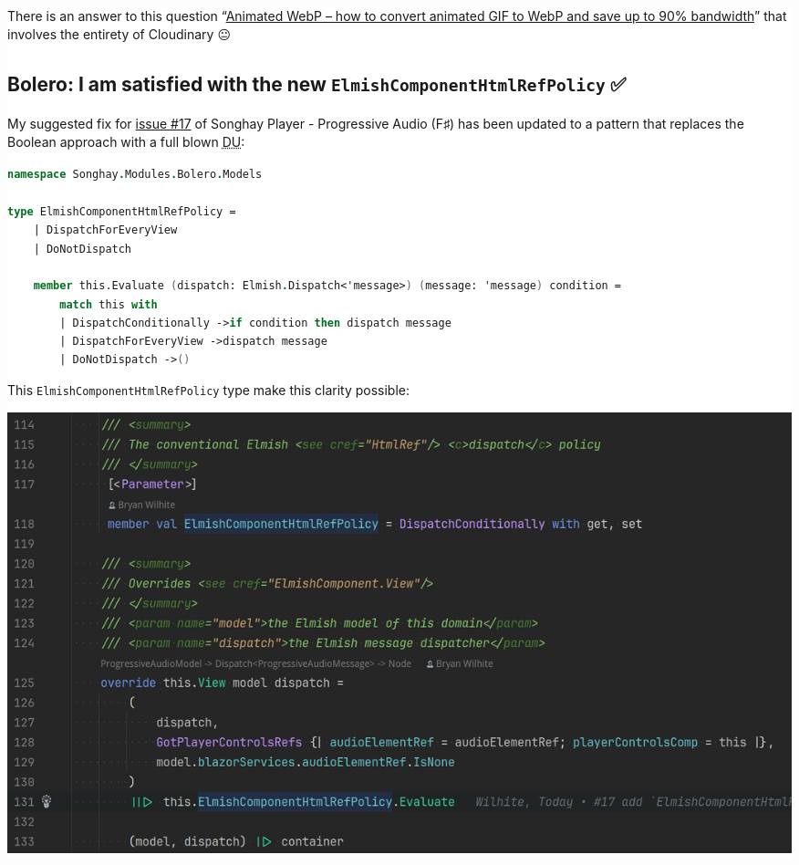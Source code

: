 There is an answer to this question “[Animated WebP – how to convert animated GIF to WebP and save up to 90% bandwidth](https://cloudinary.com/blog/animated_webp_how_to_convert_animated_gif_to_webp_and_save_up_to_90_bandwidth)” that involves the entirety of Cloudinary 😐

## Bolero: I am satisfied with the new `ElmishComponentHtmlRefPolicy` ✅

My suggested fix for [issue #17](https://github.com/BryanWilhite/Songhay.Player.ProgressiveAudio/issues/17) of Songhay Player - Progressive Audio (F♯) has been updated to a pattern that replaces the Boolean approach with a full blown <acronym title="Discriminated Union">DU</acronym>:

```fsharp
namespace Songhay.Modules.Bolero.Models

type ElmishComponentHtmlRefPolicy =
    | DispatchForEveryView
    | DoNotDispatch

    member this.Evaluate (dispatch: Elmish.Dispatch<'message>) (message: 'message) condition =
        match this with
        | DispatchConditionally ->if condition then dispatch message
        | DispatchForEveryView ->dispatch message
        | DoNotDispatch ->()
```

This `ElmishComponentHtmlRefPolicy` type make this clarity possible:

<div style="text-align:center">

![the `ElmishComponentHtmlRefPolicy` type](../presentation/image/day-path-2024-04-28-19-28-51.png)
